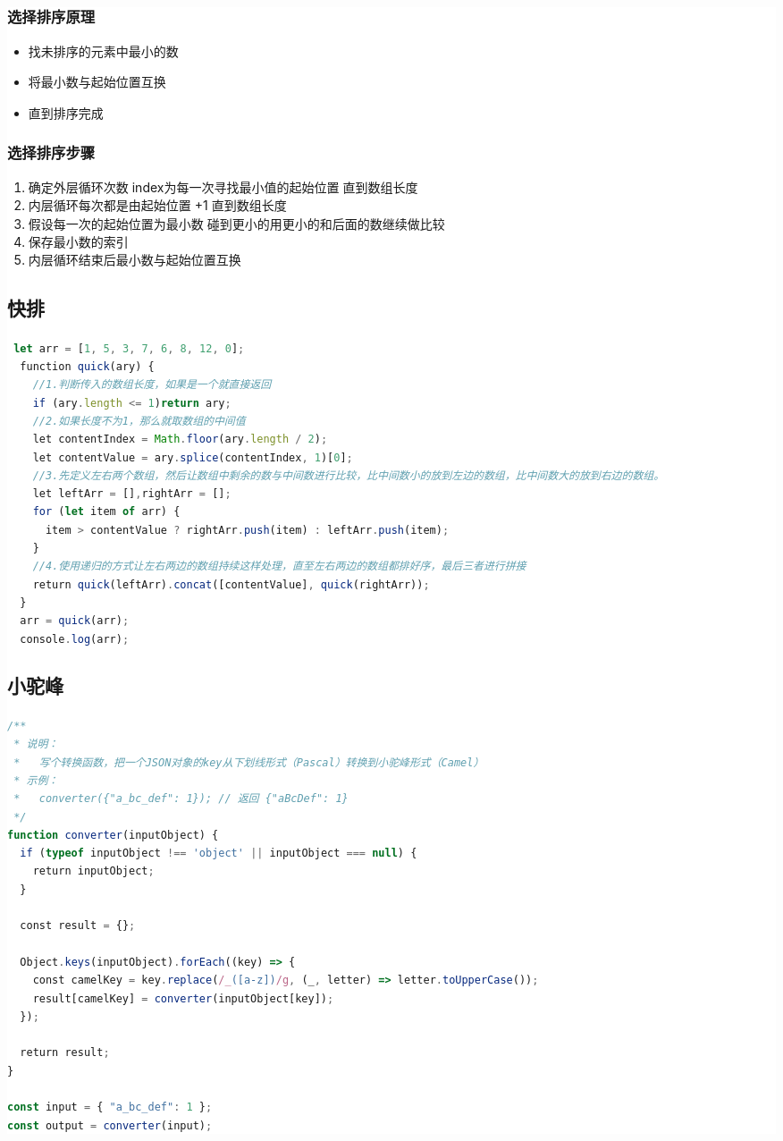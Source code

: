 ### 选择排序原理

- 找未排序的元素中最小的数

- 将最小数与起始位置互换

- 直到排序完成

### 选择排序步骤

1. 确定外层循环次数 index为每一次寻找最小值的起始位置 直到数组长度
2. 内层循环每次都是由起始位置 +1 直到数组长度
3. 假设每一次的起始位置为最小数 碰到更小的用更小的和后面的数继续做比较
4. 保存最小数的索引
5. 内层循环结束后最小数与起始位置互换


## 快排

```js
 let arr = [1, 5, 3, 7, 6, 8, 12, 0];
  function quick(ary) {
    //1.判断传入的数组长度，如果是一个就直接返回
    if (ary.length <= 1)return ary;
    //2.如果长度不为1，那么就取数组的中间值
    let contentIndex = Math.floor(ary.length / 2);
    let contentValue = ary.splice(contentIndex, 1)[0];
    //3.先定义左右两个数组，然后让数组中剩余的数与中间数进行比较，比中间数小的放到左边的数组，比中间数大的放到右边的数组。
    let leftArr = [],rightArr = [];
    for (let item of arr) {
      item > contentValue ? rightArr.push(item) : leftArr.push(item);
    }
    //4.使用递归的方式让左右两边的数组持续这样处理，直至左右两边的数组都排好序，最后三者进行拼接
    return quick(leftArr).concat([contentValue], quick(rightArr));
  }
  arr = quick(arr);
  console.log(arr);
```

## 小驼峰

```js
/**
 * 说明：
 *   写个转换函数，把一个JSON对象的key从下划线形式（Pascal）转换到小驼峰形式（Camel）
 * 示例：
 *   converter({"a_bc_def": 1}); // 返回 {"aBcDef": 1}
 */
function converter(inputObject) {
  if (typeof inputObject !== 'object' || inputObject === null) {
    return inputObject;
  }
​
  const result = {};
​
  Object.keys(inputObject).forEach((key) => {
    const camelKey = key.replace(/_([a-z])/g, (_, letter) => letter.toUpperCase());
    result[camelKey] = converter(inputObject[key]);
  });
​
  return result;
}
​
const input = { "a_bc_def": 1 };
const output = converter(input);
```